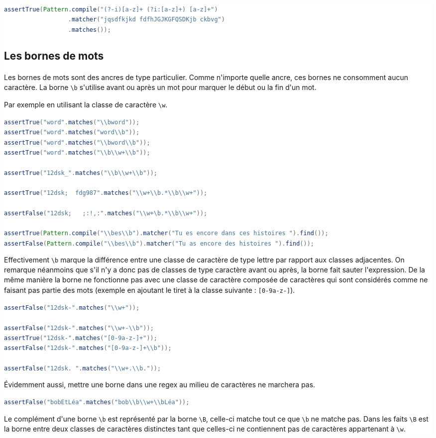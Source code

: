 ```java
assertTrue(Pattern.compile("(?-i)[a-z]+ (?i:[a-z]+) [a-z]+")
                  .matcher("jqsdfkjkd fdfhJGJKGFQSDKjb ckbvg")
                  .matches());
```

## Les bornes de mots

Les bornes de mots sont des ancres de type particulier. Comme n'importe quelle ancre, ces bornes ne consomment aucun
caractère. La borne `\b` s'utilise avant ou après un mot pour marquer le début ou la fin d'un mot.

Par exemple en utilisant la classe de caractère `\w`.

```java
assertTrue("word".matches("\\bword"));
assertTrue("word".matches("word\\b"));
assertTrue("word".matches("\\bword\\b"));
assertTrue("word".matches("\\b\\w+\\b"));

assertTrue("12dsk_".matches("\\b\\w+\\b"));

assertTrue("12dsk;  fdg987".matches("\\w+\\b.*\\b\\w+"));

assertFalse("12dsk;   ;:!,:".matches("\\w+\b.*\\b\\w+"));

assertTrue(Pattern.compile("\\bes\\b").matcher("Tu es encore dans ces histoires ").find());
assertFalse(Pattern.compile("\\bes\\b").matcher("Tu as encore des histoires ").find());
```

Effectivement `\b` marque la différence entre une classe de caractère de type lettre par rapport aux classes adjacentes.
On remarque néanmoins que s'il n'y a donc pas de classes de type caractère avant ou après, la borne fait sauter
l'expression. De la même manière la borne ne fonctionne pas avec une classe de caractère composée de caractères qui sont
considérés comme ne faisant pas partie des mots (exemple en ajoutant le tiret à la classe suivante : `[0-9a-z-]`).

```java
assertFalse("12dsk-".matches("\\w+"));

assertFalse("12dsk-".matches("\\w+-\\b"));
assertTrue("12dsk-".matches("[0-9a-z-]+"));
assertFalse("12dsk-".matches("[0-9a-z-]+\\b"));

assertFalse("12dsk. ".matches("\\w+.\\b."));
```

Évidemment aussi, mettre une borne dans une regex au milieu de caractères ne marchera pas.

```java
assertFalse("bobEtLéa".matches("bob\\b\\w+\\bLéa"));
```

Le complément d'une borne `\b` est représenté par la borne `\B`, celle-ci matche tout ce que `\b` ne matche pas.
Dans les faits `\B` est la borne entre deux classes de caractères distinctes tant que celles-ci ne contiennent pas
de caractères appartenant à `\w`.
